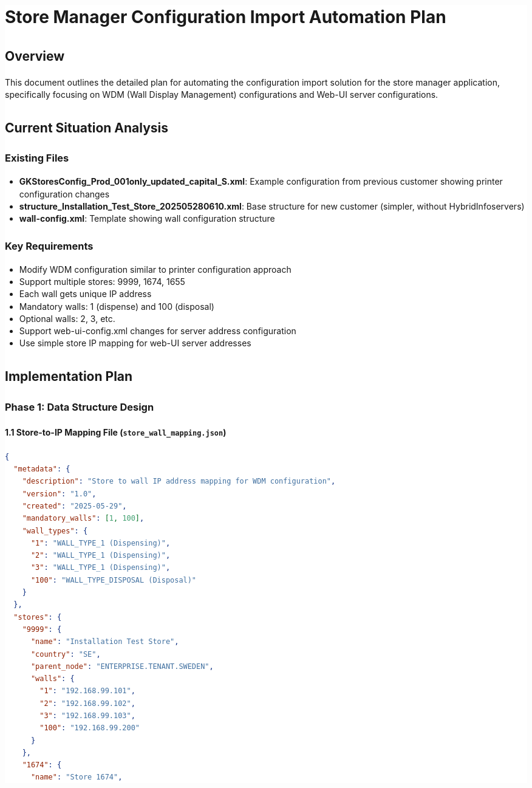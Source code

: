 # Store Manager Configuration Import Automation Plan

## Overview
This document outlines the detailed plan for automating the configuration import solution for the store manager application, specifically focusing on WDM (Wall Display Management) configurations and Web-UI server configurations.

## Current Situation Analysis

### Existing Files
- **GKStoresConfig_Prod_001only_updated_capital_S.xml**: Example configuration from previous customer showing printer configuration changes
- **structure_Installation_Test_Store_202505280610.xml**: Base structure for new customer (simpler, without HybridInfoservers)
- **wall-config.xml**: Template showing wall configuration structure

### Key Requirements
- Modify WDM configuration similar to printer configuration approach
- Support multiple stores: 9999, 1674, 1655
- Each wall gets unique IP address
- Mandatory walls: 1 (dispense) and 100 (disposal)
- Optional walls: 2, 3, etc.
- Support web-ui-config.xml changes for server address configuration
- Use simple store IP mapping for web-UI server addresses

## Implementation Plan

### Phase 1: Data Structure Design

#### 1.1 Store-to-IP Mapping File (`store_wall_mapping.json`)
```json
{
  "metadata": {
    "description": "Store to wall IP address mapping for WDM configuration",
    "version": "1.0",
    "created": "2025-05-29",
    "mandatory_walls": [1, 100],
    "wall_types": {
      "1": "WALL_TYPE_1 (Dispensing)",
      "2": "WALL_TYPE_1 (Dispensing)", 
      "3": "WALL_TYPE_1 (Dispensing)",
      "100": "WALL_TYPE_DISPOSAL (Disposal)"
    }
  },
  "stores": {
    "9999": {
      "name": "Installation Test Store",
      "country": "SE",
      "parent_node": "ENTERPRISE.TENANT.SWEDEN",
      "walls": {
        "1": "192.168.99.101",
        "2": "192.168.99.102", 
        "3": "192.168.99.103",
        "100": "192.168.99.200"
      }
    },
    "1674": {
      "name": "Store 1674",
```